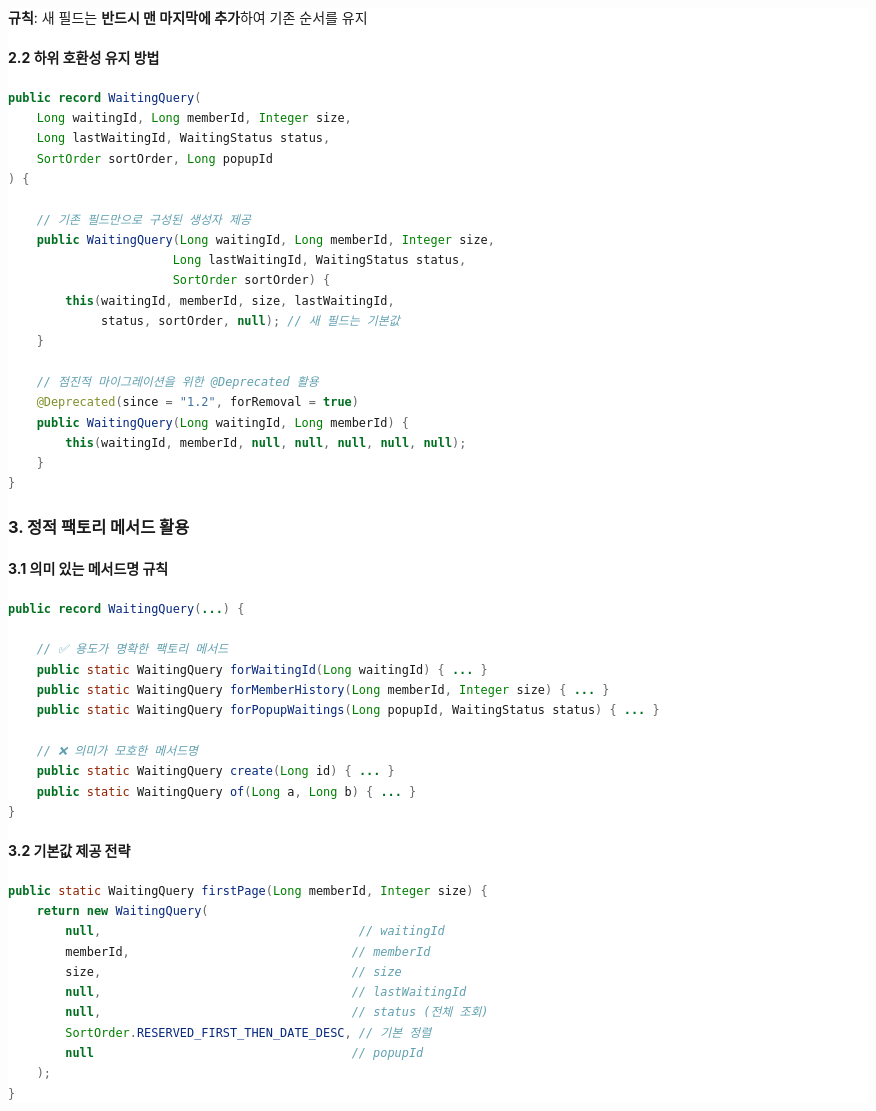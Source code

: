 **규칙**: 새 필드는 **반드시 맨 마지막에 추가**하여 기존 순서를 유지

#### 2.2 하위 호환성 유지 방법
```java
public record WaitingQuery(
    Long waitingId, Long memberId, Integer size, 
    Long lastWaitingId, WaitingStatus status, 
    SortOrder sortOrder, Long popupId
) {
    
    // 기존 필드만으로 구성된 생성자 제공
    public WaitingQuery(Long waitingId, Long memberId, Integer size, 
                       Long lastWaitingId, WaitingStatus status, 
                       SortOrder sortOrder) {
        this(waitingId, memberId, size, lastWaitingId, 
             status, sortOrder, null); // 새 필드는 기본값
    }
    
    // 점진적 마이그레이션을 위한 @Deprecated 활용
    @Deprecated(since = "1.2", forRemoval = true)
    public WaitingQuery(Long waitingId, Long memberId) {
        this(waitingId, memberId, null, null, null, null, null);
    }
}
```

### 3. 정적 팩토리 메서드 활용

#### 3.1 의미 있는 메서드명 규칙
```java
public record WaitingQuery(...) {
    
    // ✅ 용도가 명확한 팩토리 메서드
    public static WaitingQuery forWaitingId(Long waitingId) { ... }
    public static WaitingQuery forMemberHistory(Long memberId, Integer size) { ... }
    public static WaitingQuery forPopupWaitings(Long popupId, WaitingStatus status) { ... }
    
    // ❌ 의미가 모호한 메서드명
    public static WaitingQuery create(Long id) { ... }
    public static WaitingQuery of(Long a, Long b) { ... }
}
```

#### 3.2 기본값 제공 전략
```java
public static WaitingQuery firstPage(Long memberId, Integer size) {
    return new WaitingQuery(
        null,                                    // waitingId
        memberId,                               // memberId  
        size,                                   // size
        null,                                   // lastWaitingId
        null,                                   // status (전체 조회)
        SortOrder.RESERVED_FIRST_THEN_DATE_DESC, // 기본 정렬
        null                                    // popupId
    );
}
```
